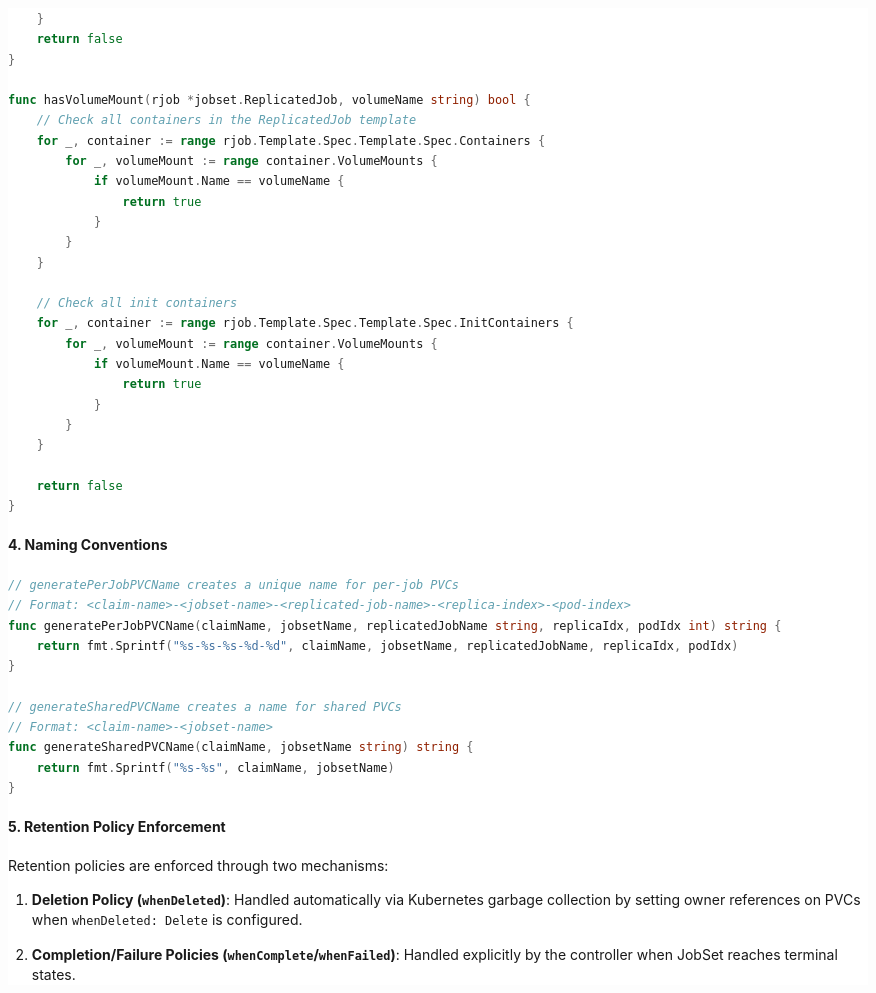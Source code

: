 ```go
    }
    return false
}

func hasVolumeMount(rjob *jobset.ReplicatedJob, volumeName string) bool {
    // Check all containers in the ReplicatedJob template
    for _, container := range rjob.Template.Spec.Template.Spec.Containers {
        for _, volumeMount := range container.VolumeMounts {
            if volumeMount.Name == volumeName {
                return true
            }
        }
    }

    // Check all init containers
    for _, container := range rjob.Template.Spec.Template.Spec.InitContainers {
        for _, volumeMount := range container.VolumeMounts {
            if volumeMount.Name == volumeName {
                return true
            }
        }
    }

    return false
}
```

#### 4. Naming Conventions

```go
// generatePerJobPVCName creates a unique name for per-job PVCs
// Format: <claim-name>-<jobset-name>-<replicated-job-name>-<replica-index>-<pod-index>
func generatePerJobPVCName(claimName, jobsetName, replicatedJobName string, replicaIdx, podIdx int) string {
    return fmt.Sprintf("%s-%s-%s-%d-%d", claimName, jobsetName, replicatedJobName, replicaIdx, podIdx)
}

// generateSharedPVCName creates a name for shared PVCs
// Format: <claim-name>-<jobset-name>
func generateSharedPVCName(claimName, jobsetName string) string {
    return fmt.Sprintf("%s-%s", claimName, jobsetName)
}
```

#### 5. Retention Policy Enforcement

Retention policies are enforced through two mechanisms:

1. **Deletion Policy (`whenDeleted`)**: Handled automatically via Kubernetes garbage collection by setting owner references on PVCs when `whenDeleted: Delete` is configured.

2. **Completion/Failure Policies (`whenComplete`/`whenFailed`)**: Handled explicitly by the controller when JobSet reaches terminal states.
